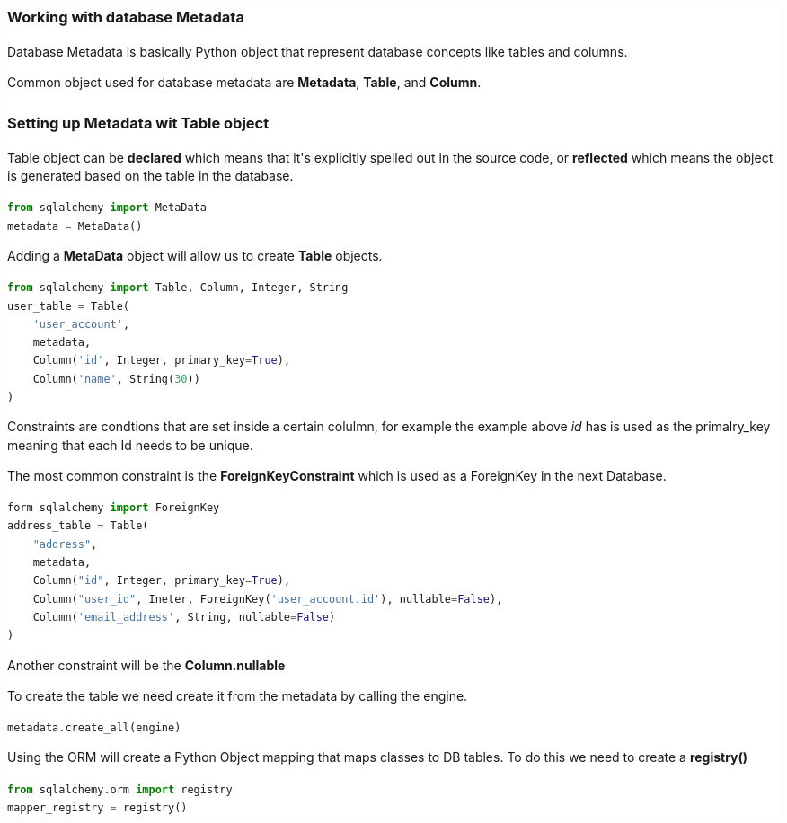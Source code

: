 ### Working with database Metadata

Database Metadata is basically Python object that represent database concepts like tables and columns.

Common object used for database metadata are **Metadata**, **Table**, and **Column**.

### Setting up Metadata wit Table object

Table object can be **declared** which means that it's explicitly spelled out in the source code, or **reflected** which means the object is generated based on the table in the database.

```python
from sqlalchemy import MetaData
metadata = MetaData()
```

Adding a **MetaData** object will allow us to create **Table** objects.

```python
from sqlalchemy import Table, Column, Integer, String
user_table = Table(
    'user_account', 
    metadata, 
    Column('id', Integer, primary_key=True),
    Column('name', String(30))
)
```

Constraints are condtions that are set inside a certain colulmn, for example the example above *id* has is used as the primalry_key meaning that each Id needs to be unique.

The most common constraint is the **ForeignKeyConstraint** which is used as a ForeignKey in the next Database.

```python
form sqlalchemy import ForeignKey
address_table = Table(
    "address",
    metadata,
    Column("id", Integer, primary_key=True),
    Column("user_id", Ineter, ForeignKey('user_account.id'), nullable=False),
    Column('email_address', String, nullable=False)
)
```

Another constraint will be the **Column.nullable**

To create the table we need create it from the metadata by calling the engine.

```python
metadata.create_all(engine)
```

Using the ORM will create a Python Object mapping that maps classes to DB tables. To do this we need to create a **registry()**

```python
from sqlalchemy.orm import registry
mapper_registry = registry()
```
